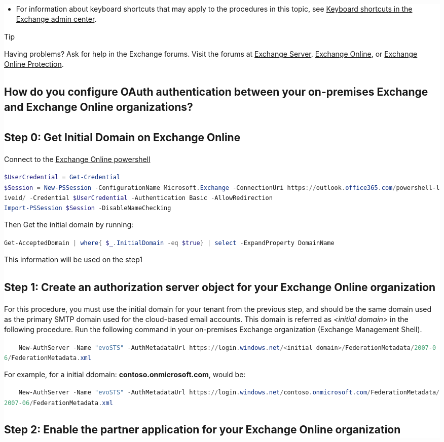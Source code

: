   - For information about keyboard shortcuts that may apply to the procedures in this topic, see [Keyboard shortcuts in the Exchange admin center](keyboard-shortcuts-in-the-exchange-admin-center-2013-help.md).


> [!TIP]
> Having problems? Ask for help in the Exchange forums. Visit the forums at <A href="https://go.microsoft.com/fwlink/p/?linkid=60612">Exchange Server</A>, <A href="https://go.microsoft.com/fwlink/p/?linkid=267542">Exchange Online</A>, or <A href="https://go.microsoft.com/fwlink/p/?linkid=285351">Exchange Online Protection</A>.



## How do you configure OAuth authentication between your on-premises Exchange and Exchange Online organizations?

## Step 0: Get Initial Domain on Exchange Online 
Connect to the [Exchange Online powershell](https://docs.microsoft.com/powershell/exchange/exchange-online/connect-to-exchange-online-powershell/connect-to-exchange-online-powershell)

```Powershell
$UserCredential = Get-Credential
$Session = New-PSSession -ConfigurationName Microsoft.Exchange -ConnectionUri https://outlook.office365.com/powershell-liveid/ -Credential $UserCredential -Authentication Basic -AllowRedirection
Import-PSSession $Session -DisableNameChecking
```

Then Get the initial domain by running:
```Powershell
Get-AcceptedDomain | where{ $_.InitialDomain -eq $true} | select -ExpandProperty DomainName
```

This information will be used on the step1

## Step 1: Create an authorization server object for your Exchange Online organization


For this procedure, you must use the initial domain for your tenant from the previous step, and should be the same domain used as the primary SMTP domain used for the cloud-based email accounts. This domain is referred as *\<initial domain\>* in the following procedure.
Run the following command in your on-premises Exchange organization (Exchange Management Shell).

```powershell
    New-AuthServer -Name "evoSTS" -AuthMetadataUrl https://login.windows.net/<initial domain>/FederationMetadata/2007-06/FederationMetadata.xml
```
For example, for a initial ddomain: **contoso.onmicrosoft.com**, would be:
```powershell
    New-AuthServer -Name "evoSTS" -AuthMetadataUrl https://login.windows.net/contoso.onmicrosoft.com/FederationMetadata/2007-06/FederationMetadata.xml
```

## Step 2: Enable the partner application for your Exchange Online organization
